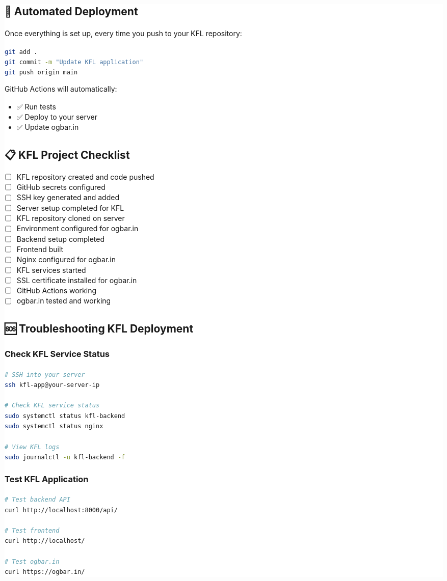 ## 🔄 Automated Deployment

Once everything is set up, every time you push to your KFL repository:

```bash
git add .
git commit -m "Update KFL application"
git push origin main
```

GitHub Actions will automatically:
- ✅ Run tests
- ✅ Deploy to your server
- ✅ Update ogbar.in

## 📋 KFL Project Checklist

- [ ] KFL repository created and code pushed
- [ ] GitHub secrets configured
- [ ] SSH key generated and added
- [ ] Server setup completed for KFL
- [ ] KFL repository cloned on server
- [ ] Environment configured for ogbar.in
- [ ] Backend setup completed
- [ ] Frontend built
- [ ] Nginx configured for ogbar.in
- [ ] KFL services started
- [ ] SSL certificate installed for ogbar.in
- [ ] GitHub Actions working
- [ ] ogbar.in tested and working

## 🆘 Troubleshooting KFL Deployment

### Check KFL Service Status
```bash
# SSH into your server
ssh kfl-app@your-server-ip

# Check KFL service status
sudo systemctl status kfl-backend
sudo systemctl status nginx

# View KFL logs
sudo journalctl -u kfl-backend -f
```

### Test KFL Application
```bash
# Test backend API
curl http://localhost:8000/api/

# Test frontend
curl http://localhost/

# Test ogbar.in
curl https://ogbar.in/
```
